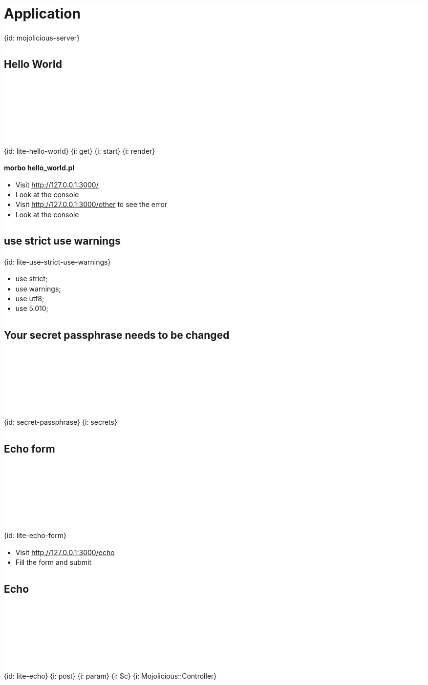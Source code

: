 # Application
{id: mojolicious-server}

## Hello World
{id: lite-hello-world}
{i: get}
{i: start}
{i: render}
![](examples/lite/hello_world.pl)

**morbo hello_world.pl**


* Visit http://127.0.0.1:3000/
* Look at the console
* Visit http://127.0.0.1:3000/other  to see the error
* Look at the console



## use strict use warnings
{id: lite-use-strict-use-warnings}

* use strict;
* use warnings;
* use utf8;
* use 5.010;



## Your secret passphrase needs to be changed
{id: secret-passphrase}
{i: secrets}
![](examples/lite/hello_world_with_secret.pl)


## Echo form
{id: lite-echo-form}
![](examples/lite/echo_form.pl)

* Visit http://127.0.0.1:3000/echo
* Fill the form and submit




## Echo
{id: lite-echo}
{i: post}
{i: param}
{i: $c}
{i: Mojolicious::Controller}
![](examples/lite/echo.pl)
